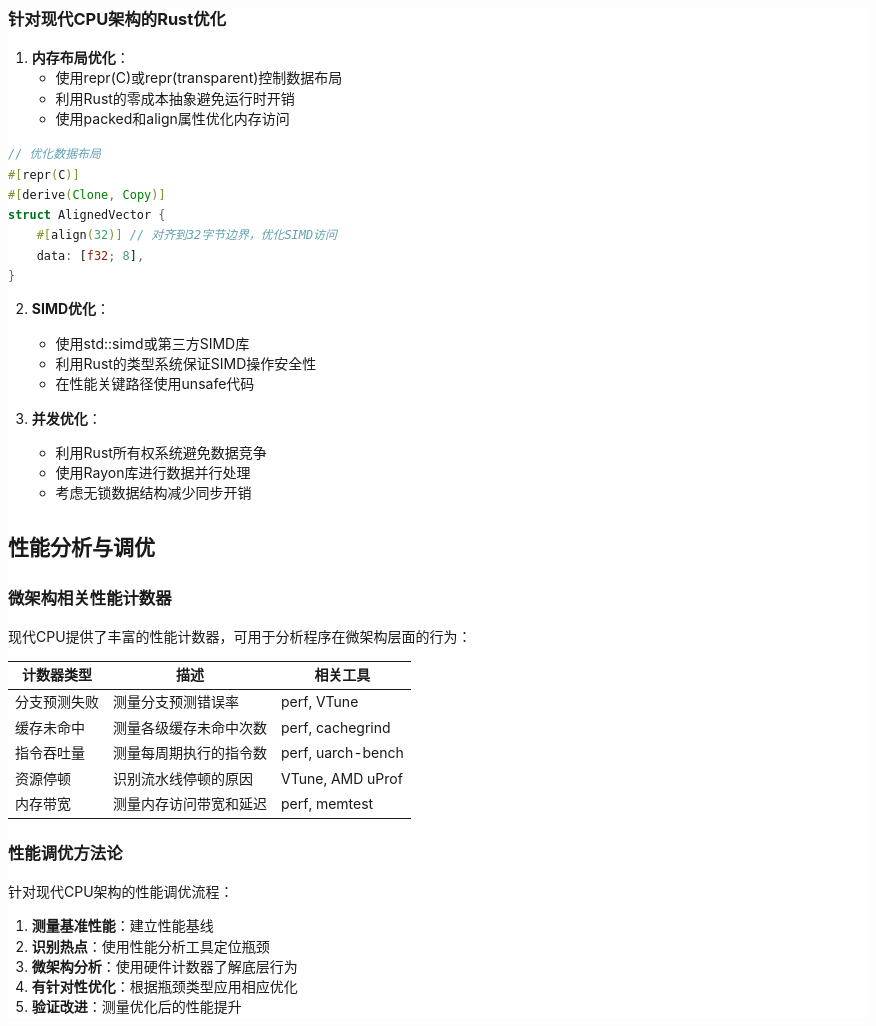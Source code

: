 ### 针对现代CPU架构的Rust优化

1. **内存布局优化**：
   - 使用repr(C)或repr(transparent)控制数据布局
   - 利用Rust的零成本抽象避免运行时开销
   - 使用packed和align属性优化内存访问

```rust
// 优化数据布局
#[repr(C)]
#[derive(Clone, Copy)]
struct AlignedVector {
    #[align(32)] // 对齐到32字节边界，优化SIMD访问
    data: [f32; 8],
}
```

2. **SIMD优化**：
   - 使用std::simd或第三方SIMD库
   - 利用Rust的类型系统保证SIMD操作安全性
   - 在性能关键路径使用unsafe代码

3. **并发优化**：
   - 利用Rust所有权系统避免数据竞争
   - 使用Rayon库进行数据并行处理
   - 考虑无锁数据结构减少同步开销

## 性能分析与调优

### 微架构相关性能计数器

现代CPU提供了丰富的性能计数器，可用于分析程序在微架构层面的行为：

| 计数器类型 | 描述 | 相关工具 |
|----------|------|----------|
| 分支预测失败 | 测量分支预测错误率 | perf, VTune |
| 缓存未命中 | 测量各级缓存未命中次数 | perf, cachegrind |
| 指令吞吐量 | 测量每周期执行的指令数 | perf, uarch-bench |
| 资源停顿 | 识别流水线停顿的原因 | VTune, AMD uProf |
| 内存带宽 | 测量内存访问带宽和延迟 | perf, memtest |

### 性能调优方法论

针对现代CPU架构的性能调优流程：

1. **测量基准性能**：建立性能基线
2. **识别热点**：使用性能分析工具定位瓶颈
3. **微架构分析**：使用硬件计数器了解底层行为
4. **有针对性优化**：根据瓶颈类型应用相应优化
5. **验证改进**：测量优化后的性能提升
